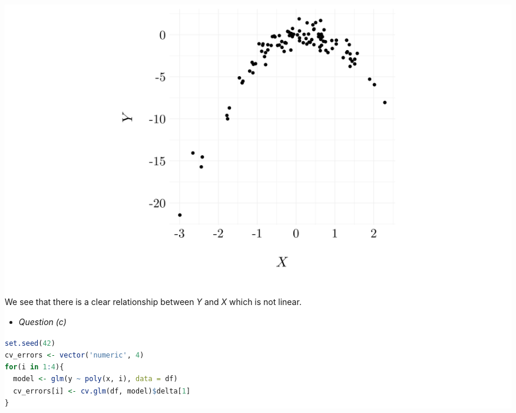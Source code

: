 <center>
<img src="04-resampling_files/figure-html/ex8b-1.png" width="480" style="display: block; margin: auto;" />
</center>

We see that there is a clear relationship between $Y$ and $X$ which is not linear.

* *Question (c)*

```r
set.seed(42)
cv_errors <- vector('numeric', 4)
for(i in 1:4){
  model <- glm(y ~ poly(x, i), data = df)
  cv_errors[i] <- cv.glm(df, model)$delta[1]
}
```
